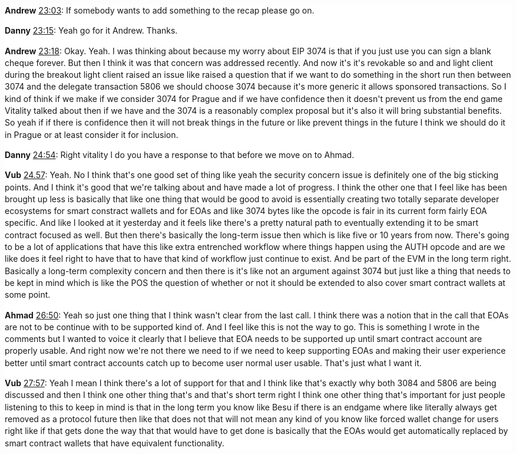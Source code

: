 


**Andrew** [23:03](https://www.youtube.com/watch?v=4ioJwNPe6RU&t=1383s): If somebody wants to add something to the recap please go on.

**Danny** [23:15](https://www.youtube.com/watch?v=4ioJwNPe6RU&t=1395s): Yeah go for it Andrew. Thanks.

**Andrew** [23:18](https://www.youtube.com/watch?v=4ioJwNPe6RU&t=1398s): Okay. Yeah. I was thinking about because my worry about EIP 3074 is that if you just use you can sign a blank cheque forever. But then I think it was that concern was addressed recently. And now it's it's revokable so and and light client during the breakout light client raised an issue like raised a question that if we want to do something in the short run then between 3074 and the delegate transaction 5806 we should choose 3074 because it's more generic it allows sponsored transactions. So I kind of think if we make if we consider 3074 for Prague and if we have confidence then it doesn't prevent us from the end game Vitality talked about then if we have and the 3074 is a reasonably complex proposal but it's also it will bring substantial benefits. So yeah if if there is confidence then it will not break things in the future or like prevent things in the future I think we should do it in Prague or at least consider it for inclusion.


**Danny** [24:54](https://www.youtube.com/watch?v=4ioJwNPe6RU&t=1494s): Right vitality l do you have a response to that before we move on to Ahmad. 

**Vub** [24.57](https://www.youtube.com/watch?v=4ioJwNPe6RU&t=1497s): Yeah. No I think that's  one good set of thing like yeah the security concern issue is definitely one of the big sticking points. And I think it's good that we're talking about and have made a lot of progress. I think the other one that I feel like has been brought up less is basically that like one thing that would be good to avoid is essentially creating two totally separate developer ecosystems for smart constract wallets and for EOAs and like 3074 bytes like the opcode is fair in its current form fairly EOA specific. And like I looked at it yesterday and it feels like there's a pretty natural path to eventually extending it to be smart contract focused as well. But then there's basically the long-term issue then which is like five or 10 years from now. There's going to be a lot of applications that have this like extra entrenched workflow where things happen using the AUTH opcode and are we like does it feel right to have that to have that kind of workflow just continue to exist. And be part of the EVM in the long term right. Basically a long-term complexity concern and then there is it's like not an argument against 3074 but just like a thing that needs to be kept in mind which is like the POS the question of whether or not it should be extended to also cover smart contract wallets at some point.




**Ahmad** [26:50](https://www.youtube.com/watch?v=4ioJwNPe6RU&t=1610s):  Yeah so just one thing that I think wasn't clear from the last call. I think there was a notion that in the call that EOAs are not to be continue with to be supported kind of. And I feel like this is not the way to go. This is something I wrote in the comments but I wanted to voice it clearly that I believe that EOA needs to be supported up until smart contract account are properly usable. And right now we're not there we need to if we need to keep supporting EOAs and making their user experience better until smart contract accounts catch up to become user normal user usable. That's just what I want it. 


**Vub** [27:57](https://www.youtube.com/watch?v=4ioJwNPe6RU&t=1677s):  Yeah I mean I think there's a lot of support for that and I think like that's exactly why both 3084 and 5806 are being discussed and then I think one other thing that's and that's short term right I think one other thing that's important for just people listening to this to keep in mind is that in the long term you know like Besu if there is an endgame where like literally always get removed as a protocol future then like that does not that will not mean any kind of you know like forced wallet change for users right like if that gets done the way that that would have to get done is basically that the EOAs would get automatically replaced by smart contract wallets that have equivalent functionality. 
